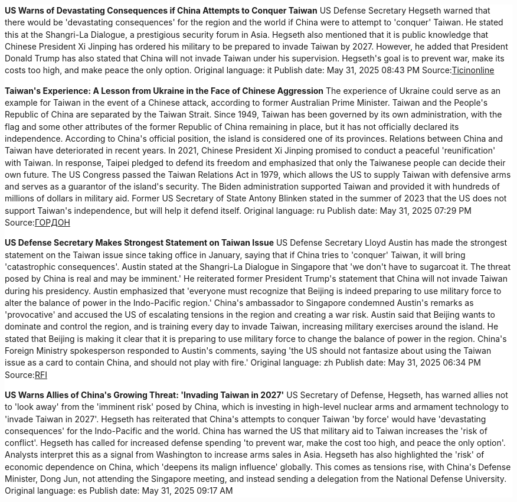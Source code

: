 **US Warns of Devastating Consequences if China Attempts to Conquer Taiwan**
US Defense Secretary Hegseth warned that there would be 'devastating consequences' for the region and the world if China were to attempt to 'conquer' Taiwan. He stated this at the Shangri-La Dialogue, a prestigious security forum in Asia. Hegseth also mentioned that it is public knowledge that Chinese President Xi Jinping has ordered his military to be prepared to invade Taiwan by 2027. However, he added that President Donald Trump has also stated that China will not invade Taiwan under his supervision. Hegseth's goal is to prevent war, make its costs too high, and make peace the only option.
Original language: it
Publish date: May 31, 2025 08:43 PM
Source:[Ticinonline](https://www.tio.ch/dal-mondo/attualita/1842246/taiwan-pechino-cina-alleati-partner)

**Taiwan's Experience: A Lesson from Ukraine in the Face of Chinese Aggression**
The experience of Ukraine could serve as an example for Taiwan in the event of a Chinese attack, according to former Australian Prime Minister. Taiwan and the People's Republic of China are separated by the Taiwan Strait. Since 1949, Taiwan has been governed by its own administration, with the flag and some other attributes of the former Republic of China remaining in place, but it has not officially declared its independence. According to China's official position, the island is considered one of its provinces. Relations between China and Taiwan have deteriorated in recent years. In 2021, Chinese President Xi Jinping promised to conduct a peaceful 'reunification' with Taiwan. In response, Taipei pledged to defend its freedom and emphasized that only the Taiwanese people can decide their own future. The US Congress passed the Taiwan Relations Act in 1979, which allows the US to supply Taiwan with defensive arms and serves as a guarantor of the island's security. The Biden administration supported Taiwan and provided it with hundreds of millions of dollars in military aid. Former US Secretary of State Antony Blinken stated in the summer of 2023 that the US does not support Taiwan's independence, but will help it defend itself.
Original language: ru
Publish date: May 31, 2025 07:29 PM
Source:[ГОРДОН](https://gordonua.com/news/worldnews/opyt-ukrainy-mozhet-stat-primerom-dlja-tajvanja-v-sluchae-napadenija-kitaja-eks-premer-avstralii-1744196.html)

**US Defense Secretary Makes Strongest Statement on Taiwan Issue**
US Defense Secretary Lloyd Austin has made the strongest statement on the Taiwan issue since taking office in January, saying that if China tries to 'conquer' Taiwan, it will bring 'catastrophic consequences'. Austin stated at the Shangri-La Dialogue in Singapore that 'we don't have to sugarcoat it. The threat posed by China is real and may be imminent.' He reiterated former President Trump's statement that China will not invade Taiwan during his presidency. Austin emphasized that 'everyone must recognize that Beijing is indeed preparing to use military force to alter the balance of power in the Indo-Pacific region.' China's ambassador to Singapore condemned Austin's remarks as 'provocative' and accused the US of escalating tensions in the region and creating a war risk. Austin said that Beijing wants to dominate and control the region, and is training every day to invade Taiwan, increasing military exercises around the island. He stated that Beijing is making it clear that it is preparing to use military force to change the balance of power in the region. China's Foreign Ministry spokesperson responded to Austin's comments, saying 'the US should not fantasize about using the Taiwan issue as a card to contain China, and should not play with fire.'
Original language: zh
Publish date: May 31, 2025 06:34 PM
Source:[RFI](https://www.rfi.fr/tw/%E4%B8%AD%E5%9C%8B/20250531-%E7%BE%8E%E9%98%B2%E9%95%B7%E5%B0%B1%E5%8F%B0%E7%81%A3%E5%95%8F%E9%A1%8C%E7%99%BC%E8%A1%A8%E8%BF%84%E4%BB%8A%E6%9C%80%E5%BC%B7%E7%A1%AC%E8%81%B2%E6%98%8E-%E4%B8%AD%E6%96%B9%E6%8F%90%E5%87%BA%E5%9A%B4%E6%AD%A3%E4%BA%A4%E6%B6%89)

**US Warns Allies of China's Growing Threat: 'Invading Taiwan in 2027'**
US Secretary of Defense, Hegseth, has warned allies not to 'look away' from the 'imminent risk' posed by China, which is investing in high-level nuclear arms and armament technology to 'invade Taiwan in 2027'. Hegseth has reiterated that China's attempts to conquer Taiwan 'by force' would have 'devastating consequences' for the Indo-Pacific and the world. China has warned the US that military aid to Taiwan increases the 'risk of conflict'. Hegseth has called for increased defense spending 'to prevent war, make the cost too high, and peace the only option'. Analysts interpret this as a signal from Washington to increase arms sales in Asia. Hegseth has also highlighted the 'risk' of economic dependence on China, which 'deepens its malign influence' globally. This comes as tensions rise, with China's Defense Minister, Dong Jun, not attending the Singapore meeting, and instead sending a delegation from the National Defense University.
Original language: es
Publish date: May 31, 2025 09:17 AM